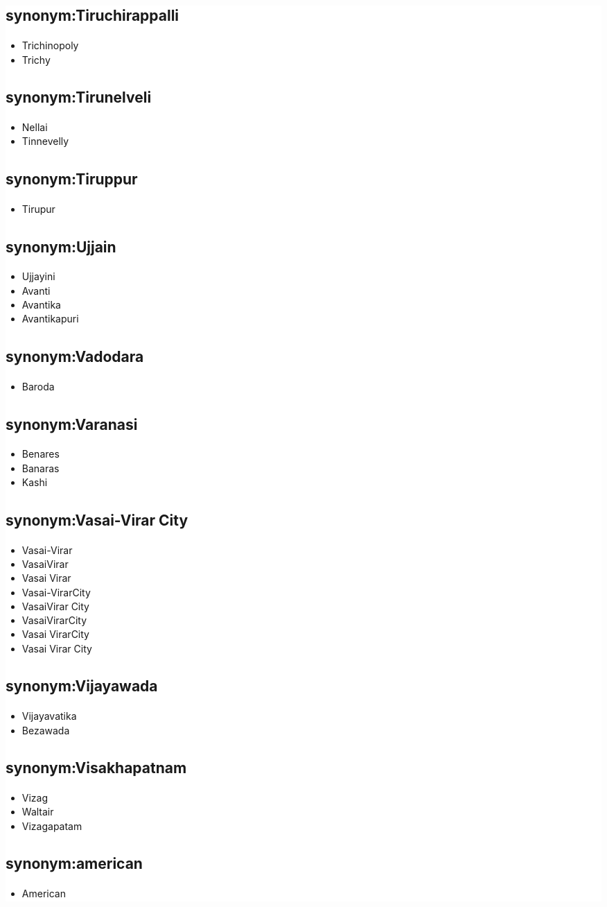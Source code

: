 ## synonym:Tiruchirappalli
- Trichinopoly
- Trichy

## synonym:Tirunelveli
- Nellai
- Tinnevelly

## synonym:Tiruppur
- Tirupur

## synonym:Ujjain
- Ujjayini
- Avanti
- Avantika
- Avantikapuri

## synonym:Vadodara
- Baroda

## synonym:Varanasi
- Benares
- Banaras
- Kashi

## synonym:Vasai-Virar City
- Vasai-Virar
- VasaiVirar
- Vasai Virar
- Vasai-VirarCity
- VasaiVirar City
- VasaiVirarCity
- Vasai VirarCity
- Vasai Virar City

## synonym:Vijayawada
- Vijayavatika
- Bezawada

## synonym:Visakhapatnam
- Vizag
- Waltair
- Vizagapatam

## synonym:american
- American
